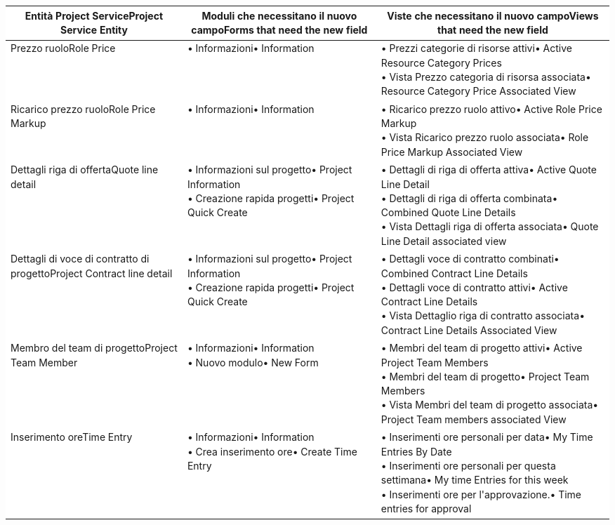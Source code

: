 | <span data-ttu-id="b0c88-190">Entità Project Service</span><span class="sxs-lookup"><span data-stu-id="b0c88-190">Project Service Entity</span></span>        | <span data-ttu-id="b0c88-191">Moduli che necessitano il nuovo campo</span><span class="sxs-lookup"><span data-stu-id="b0c88-191">Forms that need the new field</span></span>   |<span data-ttu-id="b0c88-192">Viste che necessitano il nuovo campo</span><span class="sxs-lookup"><span data-stu-id="b0c88-192">Views that need the new field</span></span>      |
| ------------------------------|---------------------------------|----------------------------------|
|  <span data-ttu-id="b0c88-193">Prezzo ruolo</span><span class="sxs-lookup"><span data-stu-id="b0c88-193">Role Price</span></span>|<span data-ttu-id="b0c88-194">• Informazioni</span><span class="sxs-lookup"><span data-stu-id="b0c88-194">• Information</span></span> |<span data-ttu-id="b0c88-195">• Prezzi categorie di risorse attivi</span><span class="sxs-lookup"><span data-stu-id="b0c88-195">• Active Resource Category Prices</span></span><br> <span data-ttu-id="b0c88-196">• Vista Prezzo categoria di risorsa associata</span><span class="sxs-lookup"><span data-stu-id="b0c88-196">• Resource Category Price Associated View</span></span>|
|  <span data-ttu-id="b0c88-197">Ricarico prezzo ruolo</span><span class="sxs-lookup"><span data-stu-id="b0c88-197">Role Price Markup</span></span>|<span data-ttu-id="b0c88-198">• Informazioni</span><span class="sxs-lookup"><span data-stu-id="b0c88-198">• Information</span></span>|<span data-ttu-id="b0c88-199">• Ricarico prezzo ruolo attivo</span><span class="sxs-lookup"><span data-stu-id="b0c88-199">• Active Role Price Markup</span></span><br><span data-ttu-id="b0c88-200">• Vista Ricarico prezzo ruolo associata</span><span class="sxs-lookup"><span data-stu-id="b0c88-200">• Role Price Markup Associated View</span></span>|
|  <span data-ttu-id="b0c88-201">Dettagli riga di offerta</span><span class="sxs-lookup"><span data-stu-id="b0c88-201">Quote line detail</span></span>|<span data-ttu-id="b0c88-202">• Informazioni sul progetto</span><span class="sxs-lookup"><span data-stu-id="b0c88-202">• Project Information</span></span><br><span data-ttu-id="b0c88-203">• Creazione rapida progetti</span><span class="sxs-lookup"><span data-stu-id="b0c88-203">• Project Quick Create</span></span>|<span data-ttu-id="b0c88-204">• Dettagli di riga di offerta attiva</span><span class="sxs-lookup"><span data-stu-id="b0c88-204">• Active Quote Line Detail</span></span><br><span data-ttu-id="b0c88-205">• Dettagli di riga di offerta combinata</span><span class="sxs-lookup"><span data-stu-id="b0c88-205">• Combined Quote Line Details</span></span><br><span data-ttu-id="b0c88-206">• Vista Dettagli riga di offerta associata</span><span class="sxs-lookup"><span data-stu-id="b0c88-206">• Quote Line Detail associated view</span></span>|
|  <span data-ttu-id="b0c88-207">Dettagli di voce di contratto di progetto</span><span class="sxs-lookup"><span data-stu-id="b0c88-207">Project Contract line detail</span></span>|<span data-ttu-id="b0c88-208">• Informazioni sul progetto</span><span class="sxs-lookup"><span data-stu-id="b0c88-208">• Project Information</span></span><br><span data-ttu-id="b0c88-209">• Creazione rapida progetti</span><span class="sxs-lookup"><span data-stu-id="b0c88-209">• Project Quick Create</span></span>|<span data-ttu-id="b0c88-210">• Dettagli voce di contratto combinati</span><span class="sxs-lookup"><span data-stu-id="b0c88-210">• Combined Contract Line Details</span></span><br><span data-ttu-id="b0c88-211">• Dettagli voce di contratto attivi</span><span class="sxs-lookup"><span data-stu-id="b0c88-211">• Active Contract Line Details</span></span><br><span data-ttu-id="b0c88-212">• Vista Dettaglio riga di contratto associata</span><span class="sxs-lookup"><span data-stu-id="b0c88-212">• Contract Line Details Associated View</span></span>|
|  <span data-ttu-id="b0c88-213">Membro del team di progetto</span><span class="sxs-lookup"><span data-stu-id="b0c88-213">Project Team Member</span></span>|<span data-ttu-id="b0c88-214">• Informazioni</span><span class="sxs-lookup"><span data-stu-id="b0c88-214">• Information</span></span><br><span data-ttu-id="b0c88-215">• Nuovo modulo</span><span class="sxs-lookup"><span data-stu-id="b0c88-215">• New Form</span></span>|<span data-ttu-id="b0c88-216">• Membri del team di progetto attivi</span><span class="sxs-lookup"><span data-stu-id="b0c88-216">• Active Project Team Members</span></span><br><span data-ttu-id="b0c88-217">• Membri del team di progetto</span><span class="sxs-lookup"><span data-stu-id="b0c88-217">• Project Team Members</span></span><br><span data-ttu-id="b0c88-218">• Vista Membri del team di progetto associata</span><span class="sxs-lookup"><span data-stu-id="b0c88-218">• Project Team members associated View</span></span>|
|  <span data-ttu-id="b0c88-219">Inserimento ore</span><span class="sxs-lookup"><span data-stu-id="b0c88-219">Time Entry</span></span>|<span data-ttu-id="b0c88-220">• Informazioni</span><span class="sxs-lookup"><span data-stu-id="b0c88-220">• Information</span></span><br><span data-ttu-id="b0c88-221">• Crea inserimento ore</span><span class="sxs-lookup"><span data-stu-id="b0c88-221">• Create Time Entry</span></span>|<span data-ttu-id="b0c88-222">• Inserimenti ore personali per data</span><span class="sxs-lookup"><span data-stu-id="b0c88-222">• My Time Entries By Date</span></span><br><span data-ttu-id="b0c88-223">• Inserimenti ore personali per questa settimana</span><span class="sxs-lookup"><span data-stu-id="b0c88-223">• My time Entries for this week</span></span><br><span data-ttu-id="b0c88-224">• Inserimenti ore per l'approvazione.</span><span class="sxs-lookup"><span data-stu-id="b0c88-224">• Time entries for approval</span></span>|